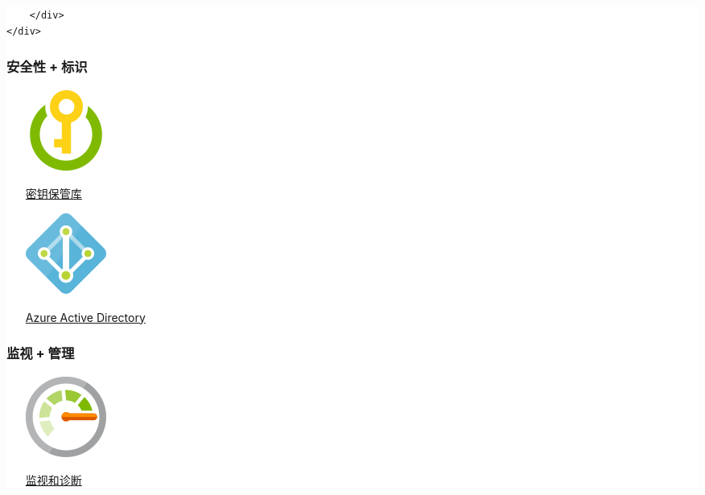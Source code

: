        </div>
    </div>
</div>

<div class="cardSize">
    <div class="cardPadding">
        <div class="card">
            <div class="group">
                <div class="cardText">
                    <h3>安全性 + 标识</h3>
                    <ul style = "margin-left:0px !important" >
                        <li style="list-style-type:none !important">
                            <a class="barLink" href="https://docs.microsoft.com/cli/azure/keyvault" data-linktype="relative-path">
                                <img alt = "" src="media/index/KeyVault.svg" data-linktype="relative-path">
                                <p>密钥保管库</p>
                            </a>
                        </li>
                        <li style="list-style-type:none !important">
                            <a class="barLink" href="https://docs.microsoft.com/cli/azure/ad" data-linktype="relative-path">
                                <img alt = "" src="media/index/ActiveDirectory.svg" data-linktype="relative-path">
                                <p>Azure Active Directory</p>
                            </a>
                        </li>
                    </ul>
                </div>
            </div>
        </div>
    </div>
</div>

<div class="cardSize">
    <div class="cardPadding">
        <div class="card">
            <div class="group">
                <div class="cardText">
                    <h3>监视 + 管理</h3>
                    <ul style = "margin-left:0px !important" >
                        <li style="list-style-type:none !important">
                            <a class="barLink" href="https://docs.microsoft.com/cli/azure/monitor" data-linktype="relative-path">
                                <img alt = "" src="media/index/AzureMonitoring.svg" data-linktype="relative-path">
                                <p>监视和诊断</p>
                            </a>
                        </li>
                        <li style="list-style-type:none !important">